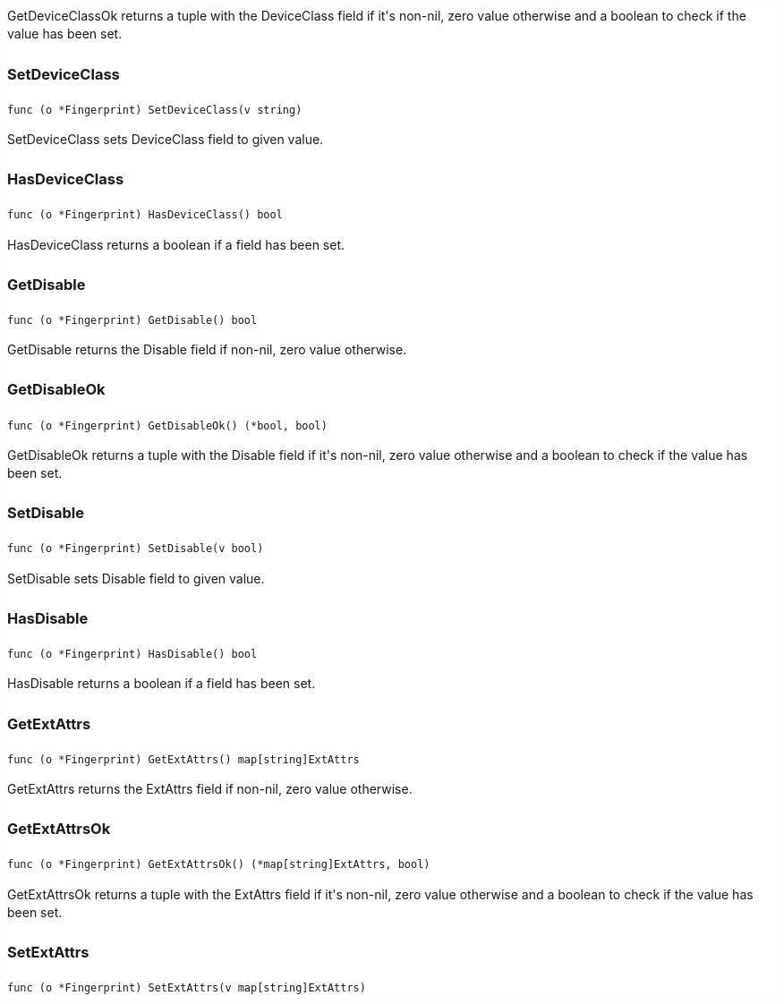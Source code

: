 GetDeviceClassOk returns a tuple with the DeviceClass field if it's non-nil, zero value otherwise
and a boolean to check if the value has been set.

### SetDeviceClass

`func (o *Fingerprint) SetDeviceClass(v string)`

SetDeviceClass sets DeviceClass field to given value.

### HasDeviceClass

`func (o *Fingerprint) HasDeviceClass() bool`

HasDeviceClass returns a boolean if a field has been set.

### GetDisable

`func (o *Fingerprint) GetDisable() bool`

GetDisable returns the Disable field if non-nil, zero value otherwise.

### GetDisableOk

`func (o *Fingerprint) GetDisableOk() (*bool, bool)`

GetDisableOk returns a tuple with the Disable field if it's non-nil, zero value otherwise
and a boolean to check if the value has been set.

### SetDisable

`func (o *Fingerprint) SetDisable(v bool)`

SetDisable sets Disable field to given value.

### HasDisable

`func (o *Fingerprint) HasDisable() bool`

HasDisable returns a boolean if a field has been set.

### GetExtAttrs

`func (o *Fingerprint) GetExtAttrs() map[string]ExtAttrs`

GetExtAttrs returns the ExtAttrs field if non-nil, zero value otherwise.

### GetExtAttrsOk

`func (o *Fingerprint) GetExtAttrsOk() (*map[string]ExtAttrs, bool)`

GetExtAttrsOk returns a tuple with the ExtAttrs field if it's non-nil, zero value otherwise
and a boolean to check if the value has been set.

### SetExtAttrs

`func (o *Fingerprint) SetExtAttrs(v map[string]ExtAttrs)`
